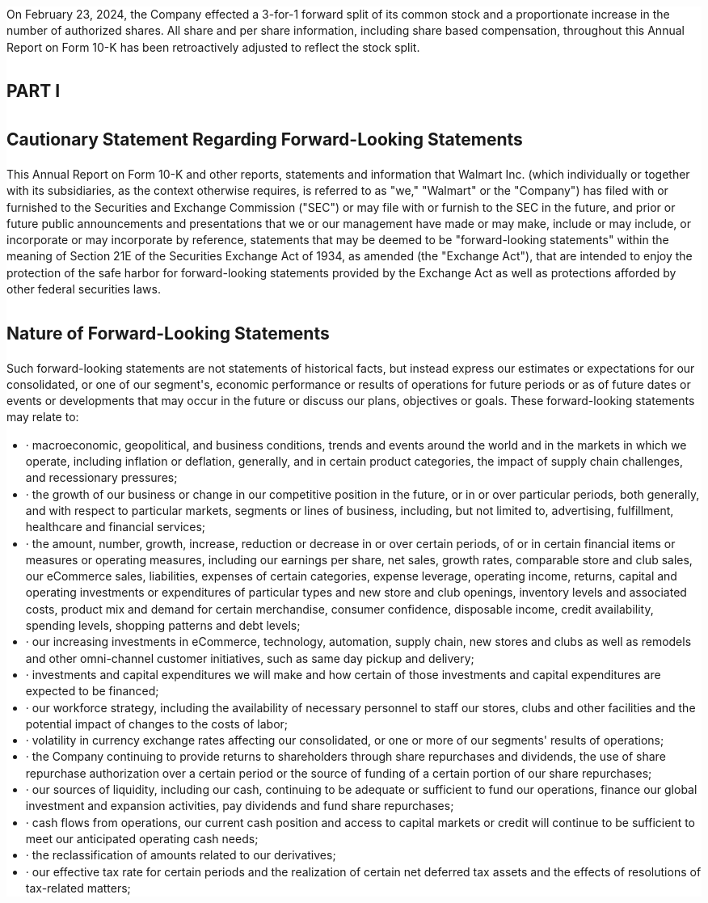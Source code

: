 On February 23, 2024, the Company effected a 3-for-1 forward split of its common stock and a proportionate increase in the number of authorized shares. All share and per share information, including share based compensation, throughout this Annual Report on Form 10-K has been retroactively adjusted to reflect the stock split.

PART I
------

Cautionary Statement Regarding Forward-Looking Statements
---------------------------------------------------------

This Annual Report on Form 10-K and other reports, statements and information that Walmart Inc. (which individually or together with its subsidiaries, as the context otherwise requires, is referred to as "we," "Walmart" or the "Company") has filed with or furnished to the Securities and Exchange Commission ("SEC") or may file with or furnish to the SEC in the future, and prior or future public announcements and presentations that we or our management have made or may make, include or may include, or incorporate or may incorporate by reference, statements that may be deemed to be "forward-looking statements" within the meaning of Section 21E of the Securities Exchange Act of 1934, as amended (the "Exchange Act"), that are intended to enjoy the protection of the safe harbor for forward-looking statements provided by the Exchange Act as well as protections afforded by other federal securities laws.

Nature of Forward-Looking Statements
------------------------------------

Such forward-looking statements are not statements of historical facts, but instead express our estimates or expectations for our consolidated, or one of our segment's, economic performance or results of operations for future periods or as of future dates or events or developments that may occur in the future or discuss our plans, objectives or goals. These forward-looking statements may relate to:

* · macroeconomic, geopolitical, and business conditions, trends and events around the world and in the markets in which we operate, including inflation or deflation, generally, and in certain product categories, the impact of supply chain challenges, and recessionary pressures;
* · the growth of our business or change in our competitive position in the future, or in or over particular periods, both generally, and with respect to particular markets, segments or lines of business, including, but not limited to, advertising, fulfillment, healthcare and financial services;
* · the amount, number, growth, increase, reduction or decrease in or over certain periods, of or in certain financial items or measures or operating measures, including our earnings per share, net sales, growth rates, comparable store and club sales, our eCommerce sales, liabilities, expenses of certain categories, expense leverage, operating income, returns, capital and operating investments or expenditures of particular types and new store and club openings, inventory levels and associated costs, product mix and demand for certain merchandise, consumer confidence, disposable income, credit availability, spending levels, shopping patterns and debt levels;
* · our increasing investments in eCommerce, technology, automation, supply chain, new stores and clubs as well as remodels and other omni-channel customer initiatives, such as same day pickup and delivery;
* · investments and capital expenditures we will make and how certain of those investments and capital expenditures are expected to be financed;
* · our workforce strategy, including the availability of necessary personnel to staff our stores, clubs and other facilities and the potential impact of changes to the costs of labor;
* · volatility in currency exchange rates affecting our consolidated, or one or more of our segments' results of operations;
* · the Company continuing to provide returns to shareholders through share repurchases and dividends, the use of share repurchase authorization over a certain period or the source of funding of a certain portion of our share repurchases;
* · our sources of liquidity, including our cash, continuing to be adequate or sufficient to fund our operations, finance our global investment and expansion activities, pay dividends and fund share repurchases;
* · cash flows from operations, our current cash position and access to capital markets or credit will continue to be sufficient to meet our anticipated operating cash needs;
* · the reclassification of amounts related to our derivatives;
* · our effective tax rate for certain periods and the realization of certain net deferred tax assets and the effects of resolutions of tax-related matters;